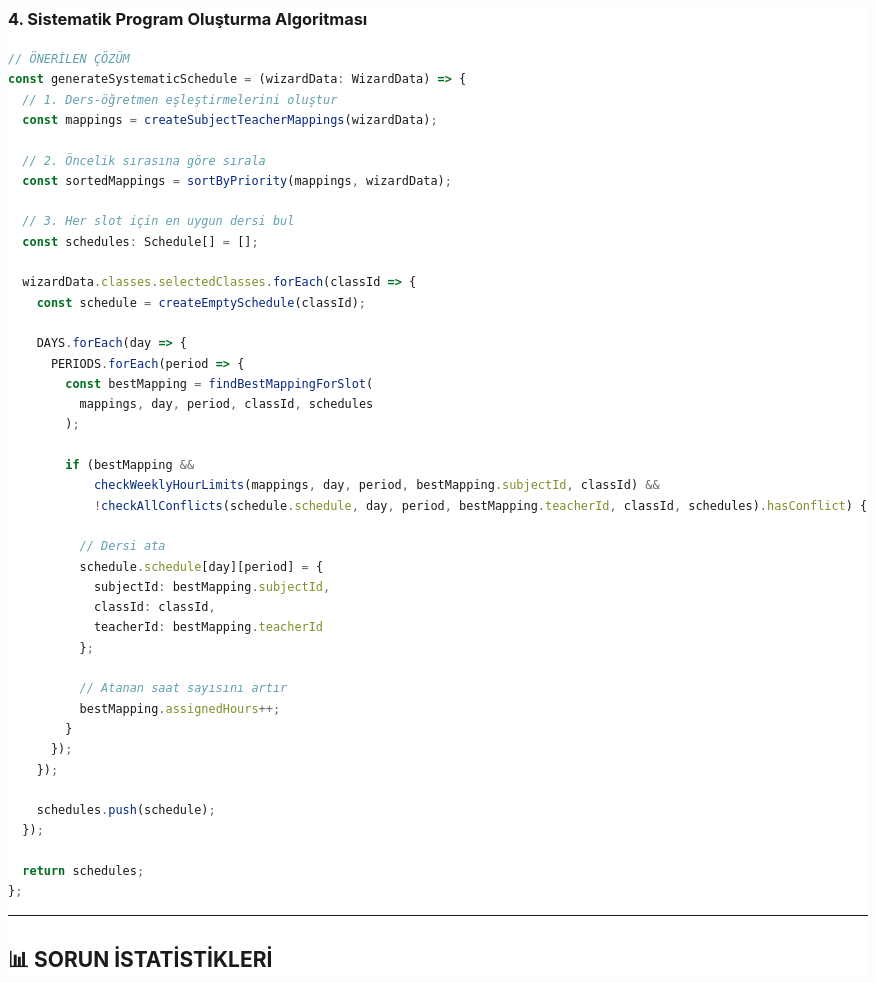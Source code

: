### **4. Sistematik Program Oluşturma Algoritması**
```typescript
// ÖNERİLEN ÇÖZÜM
const generateSystematicSchedule = (wizardData: WizardData) => {
  // 1. Ders-öğretmen eşleştirmelerini oluştur
  const mappings = createSubjectTeacherMappings(wizardData);
  
  // 2. Öncelik sırasına göre sırala
  const sortedMappings = sortByPriority(mappings, wizardData);
  
  // 3. Her slot için en uygun dersi bul
  const schedules: Schedule[] = [];
  
  wizardData.classes.selectedClasses.forEach(classId => {
    const schedule = createEmptySchedule(classId);
    
    DAYS.forEach(day => {
      PERIODS.forEach(period => {
        const bestMapping = findBestMappingForSlot(
          mappings, day, period, classId, schedules
        );
        
        if (bestMapping && 
            checkWeeklyHourLimits(mappings, day, period, bestMapping.subjectId, classId) &&
            !checkAllConflicts(schedule.schedule, day, period, bestMapping.teacherId, classId, schedules).hasConflict) {
          
          // Dersi ata
          schedule.schedule[day][period] = {
            subjectId: bestMapping.subjectId,
            classId: classId,
            teacherId: bestMapping.teacherId
          };
          
          // Atanan saat sayısını artır
          bestMapping.assignedHours++;
        }
      });
    });
    
    schedules.push(schedule);
  });
  
  return schedules;
};
```

---

## 📊 **SORUN İSTATİSTİKLERİ**

